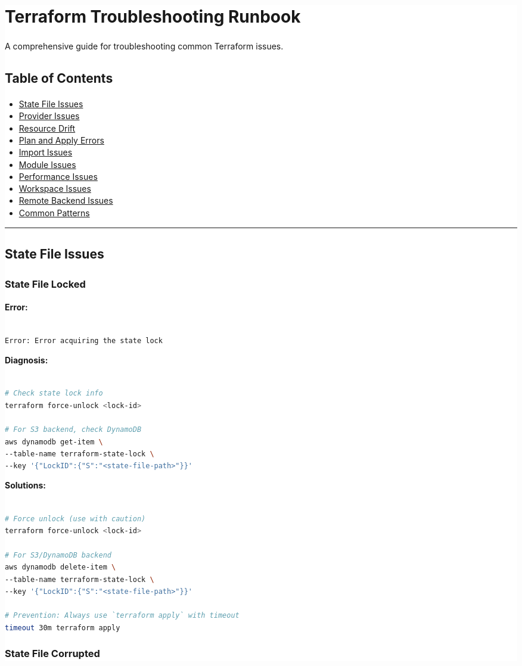 # Terraform Troubleshooting Runbook

A comprehensive guide for troubleshooting common Terraform issues.

## Table of Contents

- [State File Issues](#state-file-issues)
- [Provider Issues](#provider-issues)
- [Resource Drift](#resource-drift)
- [Plan and Apply Errors](#plan-and-apply-errors)
- [Import Issues](#import-issues)
- [Module Issues](#module-issues)
- [Performance Issues](#performance-issues)
- [Workspace Issues](#workspace-issues)
- [Remote Backend Issues](#remote-backend-issues)
- [Common Patterns](#common-patterns)

---
## State File Issues  
### State File Locked

**Error:**
```

Error: Error acquiring the state lock

```

**Diagnosis:**
```bash

# Check state lock info
terraform force-unlock <lock-id>

# For S3 backend, check DynamoDB
aws dynamodb get-item \
--table-name terraform-state-lock \
--key '{"LockID":{"S":"<state-file-path>"}}'

```

**Solutions:**
```bash

# Force unlock (use with caution)
terraform force-unlock <lock-id>

# For S3/DynamoDB backend
aws dynamodb delete-item \
--table-name terraform-state-lock \
--key '{"LockID":{"S":"<state-file-path>"}}'

# Prevention: Always use `terraform apply` with timeout
timeout 30m terraform apply

```
### State File Corrupted
